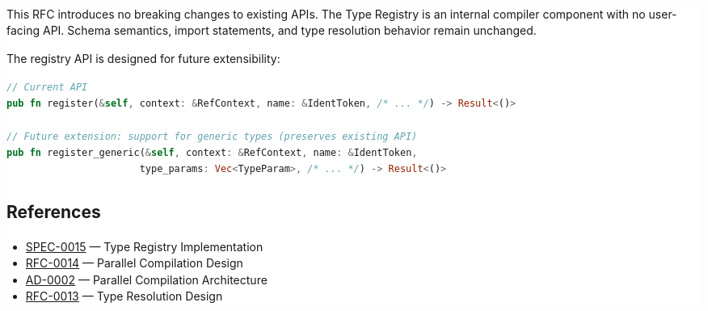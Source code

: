 This RFC introduces no breaking changes to existing APIs. The Type Registry is an internal compiler component with no user-facing API. Schema semantics, import statements, and type resolution behavior remain unchanged.

The registry API is designed for future extensibility:

```rust
// Current API
pub fn register(&self, context: &RefContext, name: &IdentToken, /* ... */) -> Result<()>

// Future extension: support for generic types (preserves existing API)
pub fn register_generic(&self, context: &RefContext, name: &IdentToken,
                       type_params: Vec<TypeParam>, /* ... */) -> Result<()>
```

## References

- [SPEC-0015](/spec/spec-0015) — Type Registry Implementation
- [RFC-0014](/rfc/rfc-0014) — Parallel Compilation Design
- [AD-0002](/ad/ad-0002) — Parallel Compilation Architecture
- [RFC-0013](/rfc/rfc-0013) — Type Resolution Design
